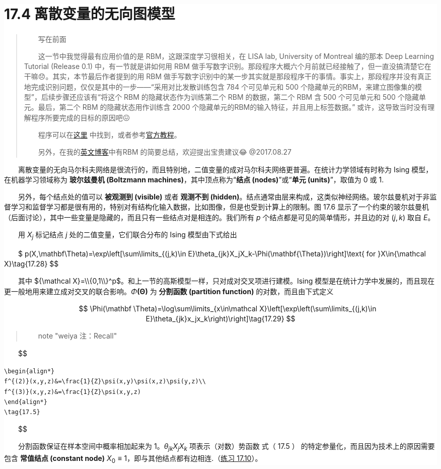 # 17.4 离散变量的无向图模型

<style>p{text-indent:2em;2}</style>

> 写在前面
>
> 这一节中我觉得最有应用价值的是 RBM，这跟深度学习很相关，在 LISA lab, University of Montreal 编的那本 Deep Learning Tutorial (Release 0.1) 中，有一节就是讲如何用 RBM 做手写数字识别。那段程序大概六个月前就已经接触了，但一直没搞清楚它在干嘛:disappointed:。其实，本节最后作者提到的用 RBM 做手写数字识别中的某一步其实就是那段程序干的事情。事实上，那段程序并没有真正地完成识别问题，仅仅是其中的一步——“采用对比发散训练包含 784 个可见单元和 500 个隐藏单元的RBM，来建立图像集的模型”，后续步骤还应该有“将这个 RBM 的隐藏状态作为训练第二个 RBM 的数据，第二个 RBM 含 500 个可见单元和 500 个隐藏单元。最后，第二个 RBM 的隐藏状态用作训练含 2000 个隐藏单元的RBM的输入特征，并且用上标签数据。” 或许，这导致当时没有理解程序所要完成的目标的原因吧:confounded:  
>
> 程序可以在[这里](https://github.com/szcf-weiya/ESL-CN/tree/master/code/rbm) 中找到，或者参考[官方教程](http://deeplearning.net/tutorial/deeplearning.pdf)。
>
> 另外，在我的[英文博客](https://stats.hohoweiya.xyz//statisticallearning/2017/08/17/Restricted-Boltzmann-Machines/)中有RBM 的简要总结，欢迎提出宝贵建议:joy:
> @2017.08.27

离散变量的无向马尔科夫网络是很流行的，而且特别地，二值变量的成对马尔科夫网络更普遍。在统计力学领域有时称为 Ising 模型，在机器学习领域称为 **玻尔兹曼机 (Boltzmann machines)**，其中顶点称为“**结点 (nodes)**”或“**单元 (units)**”，取值为 0 或 1.

另外，每个结点处的值可以 **被观测到 (visible)** 或者 **观测不到 (hidden)**。结点通常由层来构成，这类似神经网络。玻尔兹曼机对于非监督学习和监督学习都是很有用的，特别对有结构化输入数据，比如图像，但是也受到计算上的限制。图 17.6 显示了一个约束的玻尔兹曼机（后面讨论），其中一些变量是隐藏的，而且只有一些结点对是相连的。我们所有 $p$ 个结点都是可见的简单情形，并且边的对 $(j,k)$ 取自 $E$。

用 $X_j$ 标记结点 $j$ 处的二值变量，它们联合分布的 Ising 模型由下式给出

$
p(X,\mathbf\Theta)=\exp\left[\sum\limits_{(j,k)\in E}\theta_{jk}X_jX_k-\Phi(\mathbf{\Theta})\right]\text{  for  }X\in{\mathcal X}\tag{17.28}
$$

其中 ${\mathcal X}=\\{0,1\\}^p$。和上一节的高斯模型一样，只对成对交叉项进行建模。Ising 模型是在统计力学中发展的，而且现在更一般地用来建立成对交叉的联合影响。$\Phi\mathbf{(\Theta)}$ 为 **分割函数 (partition function)** 的对数，而且由下式定义

$$
\Phi(\mathbf \Theta)=\log\sum\limits_{x\in\mathcal X}\left[\exp\left(\sum\limits_{(j,k)\in E}\theta_{jk}x_jx_k\right)\right]\tag{17.29}
$$

> note "weiya 注：Recall"
	
$$

	\begin{align*}
	f^{(2)}(x,y,z)&=\frac{1}{Z}\psi(x,y)\psi(x,z)\psi(y,z)\\
	f^{(3)}(x,y,z)&=\frac{1}{Z}\psi(x,y,z)
	\end{align*}
	\tag{17.5}
	
$$

分割函数保证在样本空间中概率相加起来为 1。$\theta_{jk}X_jX_k$ 项表示（对数）势函数 式（ 17.5 ） 的特定参量化，而且因为技术上的原因需要包含 **常值结点 (constant node)** $X_0\equiv 1$，即与其他结点都有边相连.（[练习 17.10](https://github.com/szcf-weiya/ESL-CN/issues/139)）。
 

[^1]: Bishop, Y., Fienberg, S. and Holland, P. (1975). Discrete Multivariate Analysis, MIT Press, Cambridge, MA.
[^2]: McCullagh, P. and Nelder, J. (1989). Generalized Linear Models, Chapman and Hall, London.
[^3]: Agresti, A. (1996). An Introduction to Categorical Data Analysis, Wiley, New York.
[^4]: Jirouśek, R. and Přeučil, S. (1995). On the effective implementation of the iterative proportional fitting procedure, Computational Statistics and Data Analysis 19: 177–189.
[^5]: Peterson and Anderson, J. R. (1987). A mean field theory learning algorithm for neural networks, Complex Systems 1: 995–1019.
[^6]: Ripley, B. D. (1996). Pattern Recognition and Neural Networks, Cambridge University Press.
[^7]: Lee, S.-I., Ganapathi, V. and Koller, D. (2007). Efficient structure learning of markov networks using l 1 -regularization, in B. Schölkopf, J. Platt and T. Hoffman (eds), Advances in Neural Information Processing Systems 19, MIT Press, Cambridge, MA, pp. 817–824.
[^8]: Wainwright, M. J., Ravikumar, P. and Lafferty, J. D. (2007). High-dimensional graphical model selection using l 1 -regularized logistic regression, in B. Schölkopf, J. Platt and T. Hoffman (eds), Advances in Neural Information Processing Systems 19, MIT Press, Cambridge, MA, pp. 1465–1472.
[^9]: Meinshausen, N. and Bühlmann, P. (2006). High-dimensional graphs and variable selection with the lasso, Annals of Statistics 34: 1436–1462.
[^10]: Hoefling, H. and Tibshirani, R. (2008). Estimation of sparse Markov networks using modified logistic regression and the lasso, submitted.
[^11]: Hinton, G. (2002). Training products of experts by minimizing contrastive divergence, Neural Computation 14: 1771–1800.
[^12]: Le Cun, Y., Bottou, L., Bengio, Y. and Haffner, P. (1998). Gradient-based learning applied to document recognition, Proceedings of the IEEE 86(11): 2278–2324.
[^13]: Hinton, G., Osindero, S. and Teh, Y.-W. (2006). A fast learning algorithm for deep belief nets, Neural Computation 18: 1527–1554. [下载](../references/Hinton2006.pdf)